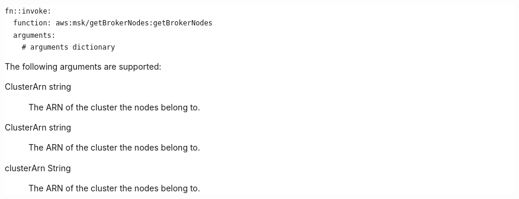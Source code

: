
<div>
<pulumi-choosable type="language" values="yaml">
<div class="highlight"><pre class="chroma"><code class="language-yaml" data-lang="yaml"><span class="k">fn::invoke:</span>
<span class="k">&nbsp;&nbsp;function:</span> aws:msk/getBrokerNodes:getBrokerNodes
<span class="k">&nbsp;&nbsp;arguments:</span>
<span class="c">&nbsp;&nbsp;&nbsp;&nbsp;# arguments dictionary</span></code></pre></div>
</pulumi-choosable>
</div>



The following arguments are supported:


<div>
<pulumi-choosable type="language" values="csharp">
<dl class="resources-properties"><dt class="property-required"
            title="Required">
        <span id="clusterarn_csharp">
<a data-swiftype-name="resource-property" data-swiftype-type="text" href="#clusterarn_csharp" style="color: inherit; text-decoration: inherit;">Cluster<wbr>Arn</a>
</span>
        <span class="property-indicator"></span>
        <span class="property-type">string</span>
    </dt>
    <dd><p>The ARN of the cluster the nodes belong to.</p>
</dd></dl>
</pulumi-choosable>
</div>

<div>
<pulumi-choosable type="language" values="go">
<dl class="resources-properties"><dt class="property-required"
            title="Required">
        <span id="clusterarn_go">
<a data-swiftype-name="resource-property" data-swiftype-type="text" href="#clusterarn_go" style="color: inherit; text-decoration: inherit;">Cluster<wbr>Arn</a>
</span>
        <span class="property-indicator"></span>
        <span class="property-type">string</span>
    </dt>
    <dd><p>The ARN of the cluster the nodes belong to.</p>
</dd></dl>
</pulumi-choosable>
</div>

<div>
<pulumi-choosable type="language" values="java">
<dl class="resources-properties"><dt class="property-required"
            title="Required">
        <span id="clusterarn_java">
<a data-swiftype-name="resource-property" data-swiftype-type="text" href="#clusterarn_java" style="color: inherit; text-decoration: inherit;">cluster<wbr>Arn</a>
</span>
        <span class="property-indicator"></span>
        <span class="property-type">String</span>
    </dt>
    <dd><p>The ARN of the cluster the nodes belong to.</p>
</dd></dl>
</pulumi-choosable>
</div>
